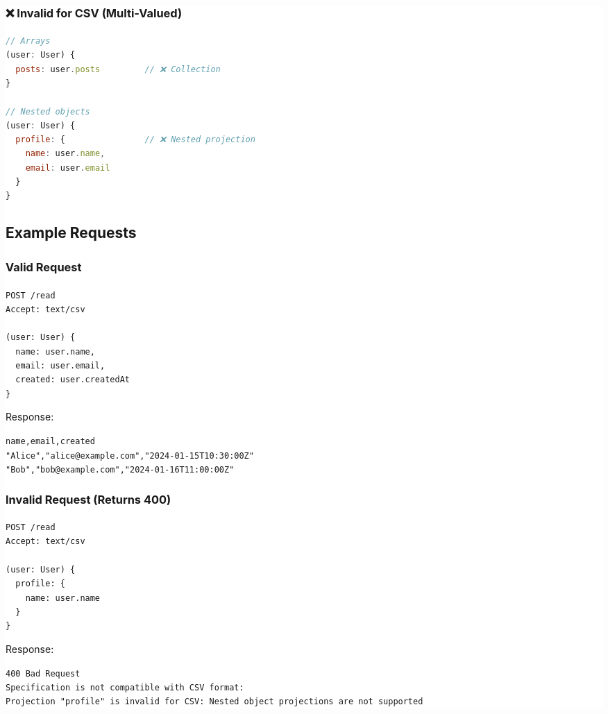 ### ❌ Invalid for CSV (Multi-Valued)

```javascript
// Arrays
(user: User) {
  posts: user.posts         // ❌ Collection
}

// Nested objects
(user: User) {
  profile: {                // ❌ Nested projection
    name: user.name,
    email: user.email
  }
}
```

## Example Requests

### Valid Request
```http
POST /read
Accept: text/csv

(user: User) {
  name: user.name,
  email: user.email,
  created: user.createdAt
}
```

Response:
```csv
name,email,created
"Alice","alice@example.com","2024-01-15T10:30:00Z"
"Bob","bob@example.com","2024-01-16T11:00:00Z"
```

### Invalid Request (Returns 400)
```http
POST /read
Accept: text/csv

(user: User) {
  profile: {
    name: user.name
  }
}
```

Response:
```
400 Bad Request
Specification is not compatible with CSV format:
Projection "profile" is invalid for CSV: Nested object projections are not supported
```
